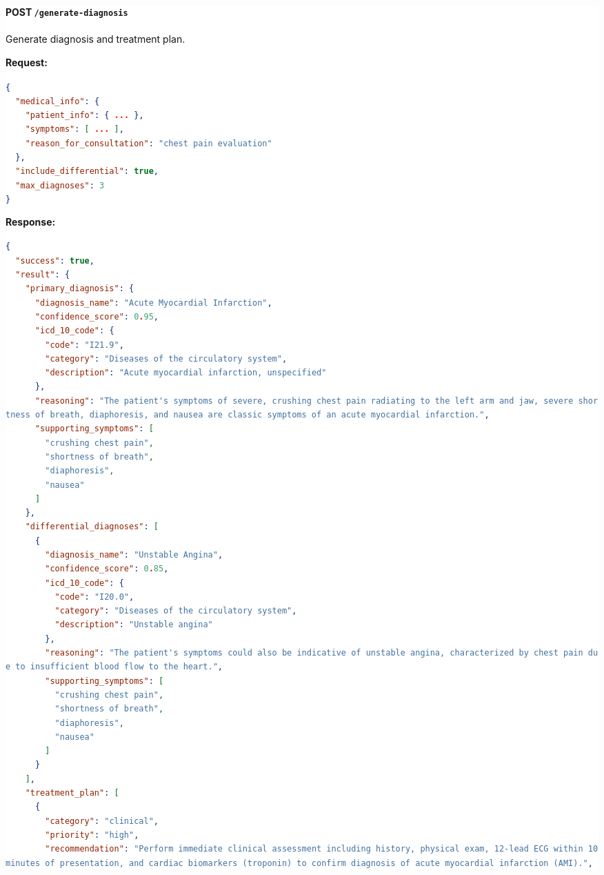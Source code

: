 #### POST `/generate-diagnosis`
Generate diagnosis and treatment plan.

**Request:**
```json
{
  "medical_info": {
    "patient_info": { ... },
    "symptoms": [ ... ],
    "reason_for_consultation": "chest pain evaluation"
  },
  "include_differential": true,
  "max_diagnoses": 3
}
```

**Response:**
```json
{
  "success": true,
  "result": {
    "primary_diagnosis": {
      "diagnosis_name": "Acute Myocardial Infarction",
      "confidence_score": 0.95,
      "icd_10_code": {
        "code": "I21.9",
        "category": "Diseases of the circulatory system",
        "description": "Acute myocardial infarction, unspecified"
      },
      "reasoning": "The patient's symptoms of severe, crushing chest pain radiating to the left arm and jaw, severe shortness of breath, diaphoresis, and nausea are classic symptoms of an acute myocardial infarction.",
      "supporting_symptoms": [
        "crushing chest pain",
        "shortness of breath",
        "diaphoresis",
        "nausea"
      ]
    },
    "differential_diagnoses": [
      {
        "diagnosis_name": "Unstable Angina",
        "confidence_score": 0.85,
        "icd_10_code": {
          "code": "I20.0",
          "category": "Diseases of the circulatory system",
          "description": "Unstable angina"
        },
        "reasoning": "The patient's symptoms could also be indicative of unstable angina, characterized by chest pain due to insufficient blood flow to the heart.",
        "supporting_symptoms": [
          "crushing chest pain",
          "shortness of breath",
          "diaphoresis",
          "nausea"
        ]
      }
    ],
    "treatment_plan": [
      {
        "category": "clinical",
        "priority": "high",
        "recommendation": "Perform immediate clinical assessment including history, physical exam, 12-lead ECG within 10 minutes of presentation, and cardiac biomarkers (troponin) to confirm diagnosis of acute myocardial infarction (AMI).",
```